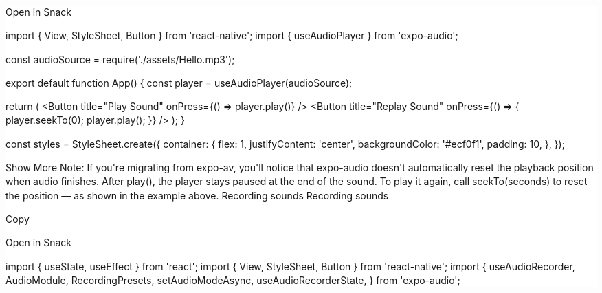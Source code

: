 
Open in Snack


import { View, StyleSheet, Button } from 'react-native';
import { useAudioPlayer } from 'expo-audio';

const audioSource = require('./assets/Hello.mp3');

export default function App() {
  const player = useAudioPlayer(audioSource);

  return (
    <View style={styles.container}>
      <Button title="Play Sound" onPress={() => player.play()} />
      <Button
        title="Replay Sound"
        onPress={() => {
          player.seekTo(0);
          player.play();
        }}
      />
    </View>
  );
}

const styles = StyleSheet.create({
  container: {
    flex: 1,
    justifyContent: 'center',
    backgroundColor: '#ecf0f1',
    padding: 10,
  },
});

Show More
Note: If you're migrating from expo-av, you'll notice that expo-audio doesn't automatically reset the playback position when audio finishes. After play(), the player stays paused at the end of the sound. To play it again, call seekTo(seconds) to reset the position — as shown in the example above.
Recording sounds
Recording sounds

Copy


Open in Snack


import { useState, useEffect } from 'react';
import { View, StyleSheet, Button } from 'react-native';
import {
  useAudioRecorder,
  AudioModule,
  RecordingPresets,
  setAudioModeAsync,
  useAudioRecorderState,
} from 'expo-audio';
